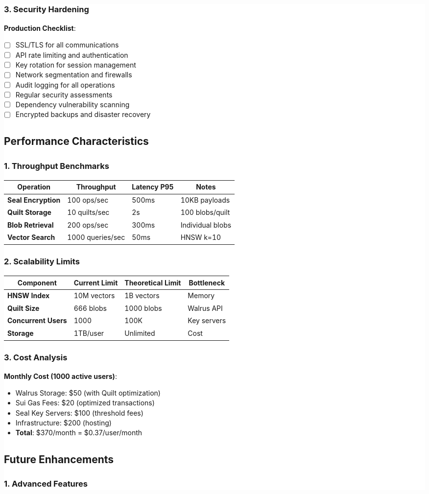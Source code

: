 ### 3. Security Hardening

**Production Checklist**:
- [ ] SSL/TLS for all communications
- [ ] API rate limiting and authentication  
- [ ] Key rotation for session management
- [ ] Network segmentation and firewalls
- [ ] Audit logging for all operations
- [ ] Regular security assessments
- [ ] Dependency vulnerability scanning
- [ ] Encrypted backups and disaster recovery

## Performance Characteristics

### 1. Throughput Benchmarks

| Operation | Throughput | Latency P95 | Notes |
|-----------|------------|-------------|-------|
| **Seal Encryption** | 100 ops/sec | 500ms | 10KB payloads |
| **Quilt Storage** | 10 quilts/sec | 2s | 100 blobs/quilt |
| **Blob Retrieval** | 200 ops/sec | 300ms | Individual blobs |
| **Vector Search** | 1000 queries/sec | 50ms | HNSW k=10 |

### 2. Scalability Limits

| Component | Current Limit | Theoretical Limit | Bottleneck |
|-----------|---------------|-------------------|------------|
| **HNSW Index** | 10M vectors | 1B vectors | Memory |
| **Quilt Size** | 666 blobs | 1000 blobs | Walrus API |
| **Concurrent Users** | 1000 | 100K | Key servers |
| **Storage** | 1TB/user | Unlimited | Cost |

### 3. Cost Analysis

**Monthly Cost (1000 active users)**:
- Walrus Storage: $50 (with Quilt optimization)
- Sui Gas Fees: $20 (optimized transactions)
- Seal Key Servers: $100 (threshold fees)
- Infrastructure: $200 (hosting)
- **Total**: $370/month = $0.37/user/month

## Future Enhancements

### 1. Advanced Features
